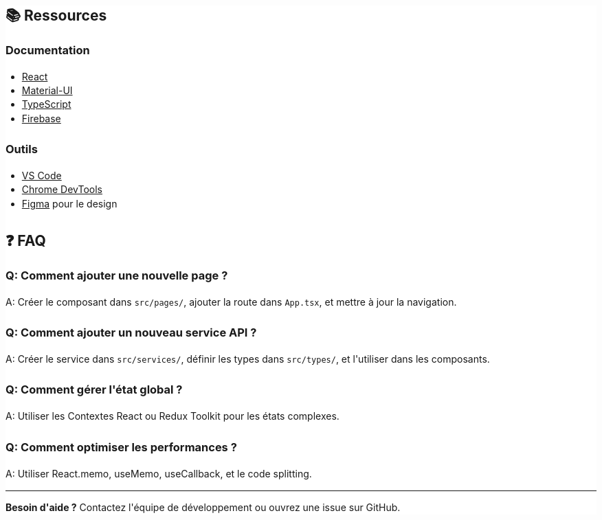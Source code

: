 ## 📚 Ressources

### Documentation
- [React](https://reactjs.org/docs)
- [Material-UI](https://mui.com/)
- [TypeScript](https://www.typescriptlang.org/docs)
- [Firebase](https://firebase.google.com/docs)

### Outils
- [VS Code](https://code.visualstudio.com/)
- [Chrome DevTools](https://developers.google.com/web/tools/chrome-devtools)
- [Figma](https://figma.com/) pour le design

## ❓ FAQ

### Q: Comment ajouter une nouvelle page ?
A: Créer le composant dans `src/pages/`, ajouter la route dans `App.tsx`, et mettre à jour la navigation.

### Q: Comment ajouter un nouveau service API ?
A: Créer le service dans `src/services/`, définir les types dans `src/types/`, et l'utiliser dans les composants.

### Q: Comment gérer l'état global ?
A: Utiliser les Contextes React ou Redux Toolkit pour les états complexes.

### Q: Comment optimiser les performances ?
A: Utiliser React.memo, useMemo, useCallback, et le code splitting.

---

**Besoin d'aide ?** Contactez l'équipe de développement ou ouvrez une issue sur GitHub.
